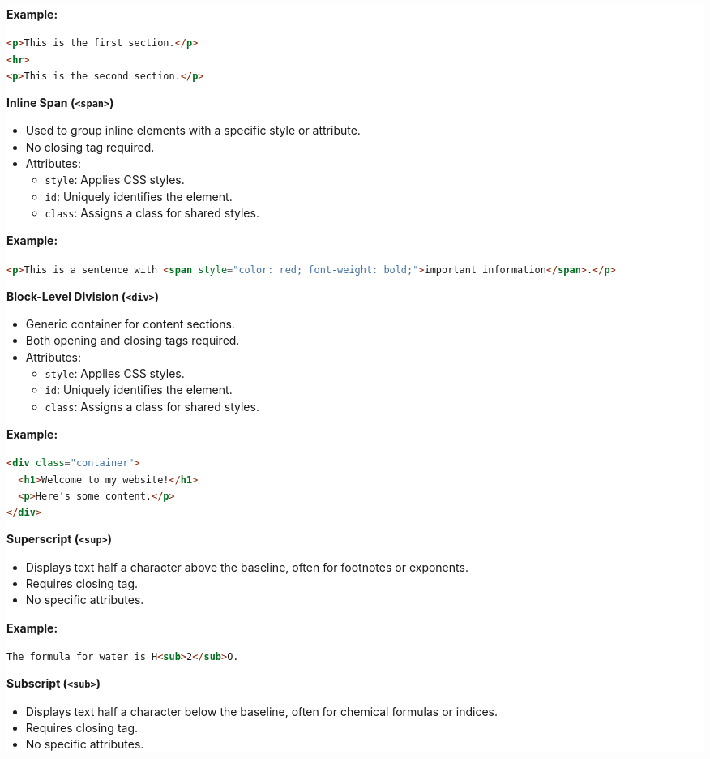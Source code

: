 **Example:**

```html
<p>This is the first section.</p>
<hr>
<p>This is the second section.</p>
```

**Inline Span (`<span>`)**

- Used to group inline elements with a specific style or attribute.
- No closing tag required.
- Attributes:
    - `style`: Applies CSS styles.
    - `id`: Uniquely identifies the element.
    - `class`: Assigns a class for shared styles.

**Example:**

```html
<p>This is a sentence with <span style="color: red; font-weight: bold;">important information</span>.</p>
```

**Block-Level Division (`<div>`)**

- Generic container for content sections.
- Both opening and closing tags required.
- Attributes:
    - `style`: Applies CSS styles.
    - `id`: Uniquely identifies the element.
    - `class`: Assigns a class for shared styles.

**Example:**

```html
<div class="container">
  <h1>Welcome to my website!</h1>
  <p>Here's some content.</p>
</div>
```

**Superscript (`<sup>`)**

- Displays text half a character above the baseline, often for footnotes or exponents.
- Requires closing tag.
- No specific attributes.

**Example:**

```html
The formula for water is H<sub>2</sub>O.
```

**Subscript (`<sub>`)**

- Displays text half a character below the baseline, often for chemical formulas or indices.
- Requires closing tag.
- No specific attributes.
